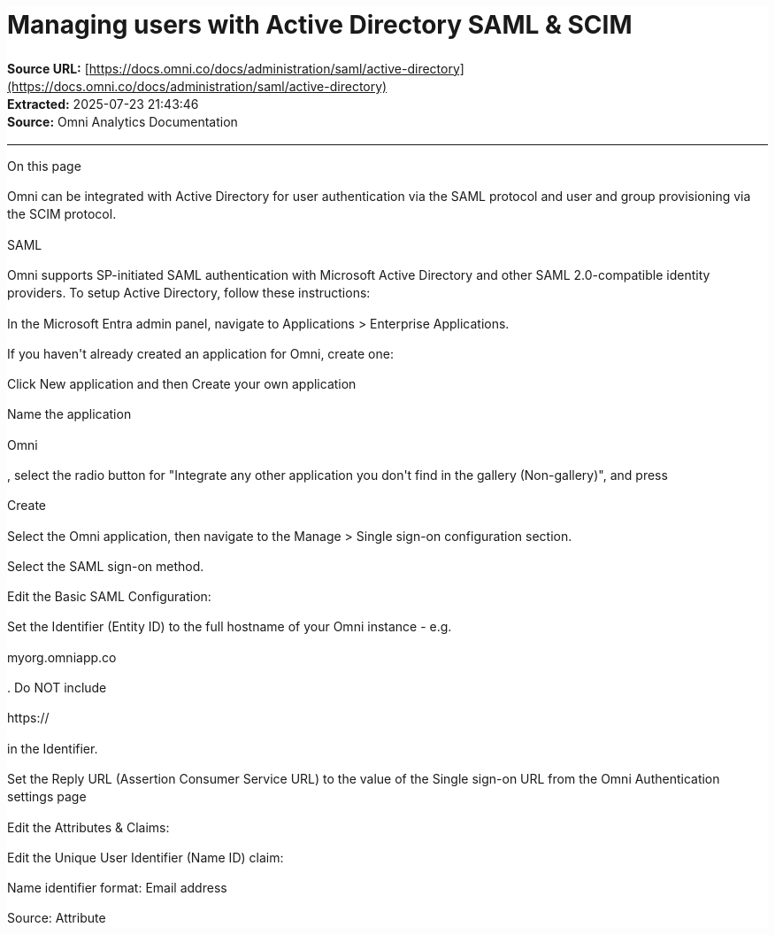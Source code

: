 # Managing users with Active Directory SAML & SCIM

**Source URL:** [https://docs.omni.co/docs/administration/saml/active-directory](https://docs.omni.co/docs/administration/saml/active-directory)  
**Extracted:** 2025-07-23 21:43:46  
**Source:** Omni Analytics Documentation

---

On this page

Omni can be integrated with Active Directory for user authentication via the SAML protocol and user and group provisioning via the SCIM protocol.

SAML

Omni supports SP-initiated SAML authentication with Microsoft Active Directory and other SAML 2.0-compatible identity providers. To setup Active Directory, follow these instructions:

In the Microsoft Entra admin panel, navigate to Applications > Enterprise Applications.

If you haven't already created an application for Omni, create one:

Click New application and then Create your own application

Name the application

Omni

, select the radio button for	"Integrate any other application you don't find in the gallery (Non-gallery)", and press

Create

Select the Omni application, then navigate to the Manage > Single sign-on configuration section.

Select the SAML sign-on method.

Edit the Basic SAML Configuration:

Set the Identifier (Entity ID) to the full hostname of your Omni instance - e.g.

myorg.omniapp.co

. Do NOT include

https://

in the Identifier.

Set the Reply URL (Assertion Consumer Service URL) to the value of the Single sign-on URL from the Omni Authentication settings page

Edit the Attributes & Claims:

Edit the Unique User Identifier (Name ID) claim:

Name identifier format: Email address

Source: Attribute
